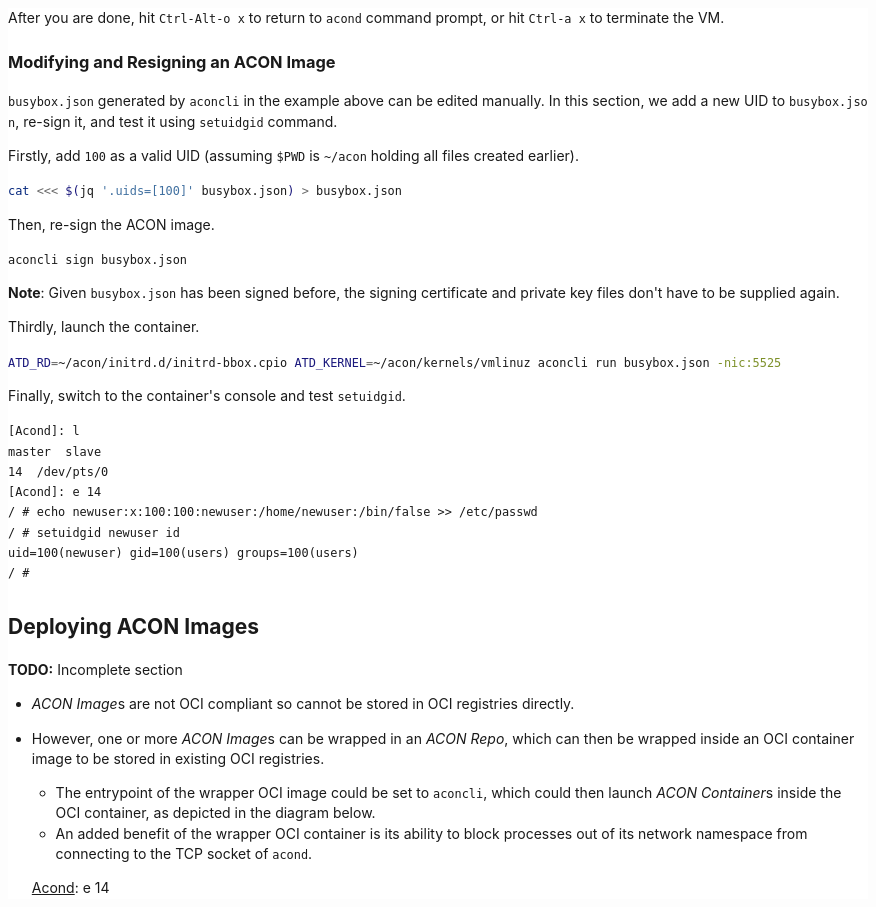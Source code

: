    After you are done, hit `Ctrl-Alt-o x` to return to `acond` command prompt, or hit `Ctrl-a x` to terminate the VM.

### Modifying and Resigning an ACON Image

`busybox.json` generated by `aconcli` in the example above can be edited manually. In this section, we add a new UID to `busybox.json`, re-sign it, and test it using `setuidgid` command.

Firstly, add `100` as a valid UID (assuming `$PWD` is `~/acon` holding all files created earlier).

```sh
cat <<< $(jq '.uids=[100]' busybox.json) > busybox.json
```

Then, re-sign the ACON image.

```sh
aconcli sign busybox.json
```

**Note**: Given `busybox.json` has been signed before, the signing certificate and private key files don't have to be supplied again.

Thirdly, launch the container.

```sh
ATD_RD=~/acon/initrd.d/initrd-bbox.cpio ATD_KERNEL=~/acon/kernels/vmlinuz aconcli run busybox.json -nic:5525
```

Finally, switch to the container's console and test `setuidgid`.

```
[Acond]: l
master  slave
14	/dev/pts/0
[Acond]: e 14
/ # echo newuser:x:100:100:newuser:/home/newuser:/bin/false >> /etc/passwd
/ # setuidgid newuser id
uid=100(newuser) gid=100(users) groups=100(users)
/ #
```

## Deploying ACON Images

**TODO:** Incomplete section

- *ACON Image*s are not OCI compliant so cannot be stored in OCI registries directly.
- However, one or more *ACON Image*s can be wrapped in an *ACON Repo*, which can then be wrapped inside an OCI container image to be stored in existing OCI registries.
  - The entrypoint of the wrapper OCI image could be set to `aconcli`, which could then launch *ACON Container*s inside the OCI container, as depicted in the diagram below.
  - An added benefit of the wrapper OCI container is its ability to block processes out of its network namespace from connecting to the TCP socket of `acond`.


   [Acond]: ?
   [Acond]: l
   [Acond]: e 14